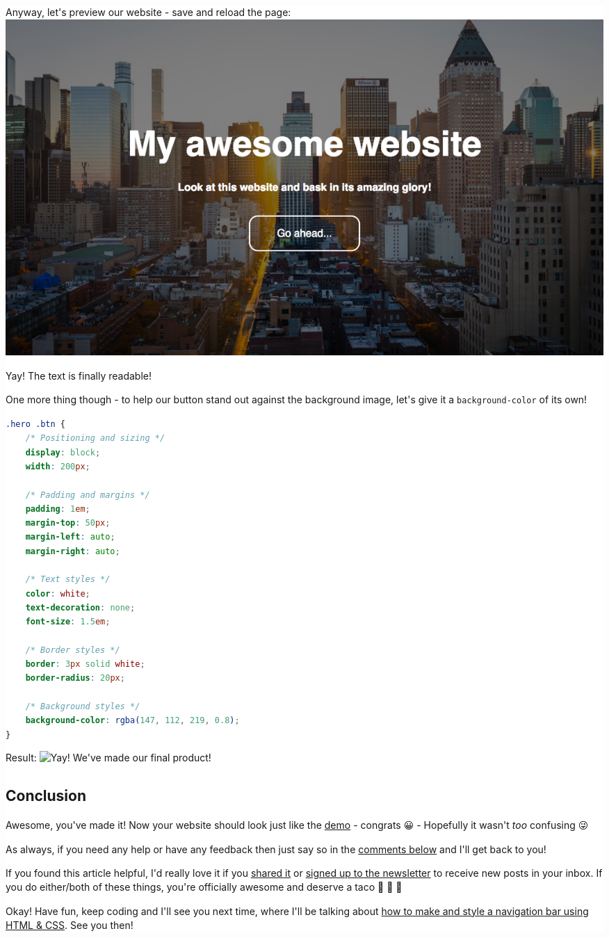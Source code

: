 Anyway, let's preview our website - save and reload the page:
![The background has been darkened!][darkened-background]

Yay! The text is finally readable!

One more thing though - to help our button stand out against the background image, let's give it a `background-color` of its own!
```CSS
.hero .btn {
    /* Positioning and sizing */
    display: block;
    width: 200px;
    
    /* Padding and margins */
    padding: 1em;
    margin-top: 50px;
    margin-left: auto;
    margin-right: auto;
    
    /* Text styles */
    color: white;
    text-decoration: none;
    font-size: 1.5em;
    
    /* Border styles */
    border: 3px solid white;
    border-radius: 20px;
    
    /* Background styles */
    background-color: rgba(147, 112, 219, 0.8);
}
```
Result:
![Yay! We've made our final product!][final-product-gif]

## Conclusion

Awesome, you've made it! Now your website should look just like the [demo] - congrats &#128512; - Hopefully it wasn't *too* confusing &#128540;

As always, if you need any help or have any feedback then just say so in the [comments below][comments] and I'll get back to you!

If you found this article helpful, I'd really love it if you [shared it][share] or [signed up to the newsletter][newsletter] to receive new posts in your inbox. If you do either/both of these things, you're officially awesome and deserve a taco &#127790; &#127790; &#128640;

Okay! Have fun, keep coding and I'll see you next time, where I'll be talking about [how to make and style a navigation bar using HTML & CSS][style-nav-bar]. See you then!



[demo]: /demo/full-image-hero/
[document-structure]: /2017/10/07/structure-of-an-html-document/
[flexbox]: /2017/12/05/css-flexboxes/
[font-family]: /2018/01/17/css-text-properties-and-google-fonts/#font-family
[vw-vh]: /2017/12/04/css-units/#vw--vh
[perfect-centering]: /2017/12/05/css-flexboxes/#perfect-centering
[advanced-bg-images]: /2017/12/02/css-advanced-background-images/
[bg-image-link]: /assets/img/posts/full-image-hero/image.jpg
[gradients]: {{site.newsletter}}
[style-nav-bar]: /2017/12/12/style-a-navigation-bar-css/

[final-product]: /assets/img/posts/full-image-hero/final-product.png
[final-product-gif]: /assets/img/posts/full-image-hero/final-product.gif
[before-css]: /assets/img/posts/full-image-hero/before-css.png
[hero-sizing]: /assets/img/posts/full-image-hero/hero-sizing.png
[flexbox-centered]: /assets/img/posts/full-image-hero/flexbox-centered.png
[properly-centered]: /assets/img/posts/full-image-hero/properly-centered.png
[large-title]: /assets/img/posts/full-image-hero/large-title.png
[fixed-title-margins]: /assets/img/posts/full-image-hero/fixed-title-margins.png
[btn-initial-styling]: /assets/img/posts/full-image-hero/btn-initial-styling.png
[btn-margin-padding]: /assets/img/posts/full-image-hero/btn-margin-padding.png
[btn-centered]: /assets/img/posts/full-image-hero/btn-centered.png
[btn-text-styles]: /assets/img/posts/full-image-hero/btn-text-styles.png
[btn-border-radius]: /assets/img/posts/full-image-hero/btn-border-radius.png
[bg-img-gif]: /assets/img/posts/full-image-hero/bg-img.gif
[white-over-bg]: /assets/img/posts/full-image-hero/white-over-bg.png
[darkened-background]: /assets/img/posts/full-image-hero/darkened-background.png

[html]: /learn/html
[css]: /learn/css`
[share]: {{site.share}}
[comments]: {{site.comments}}
[newsletter]: {{site.newsletter}}